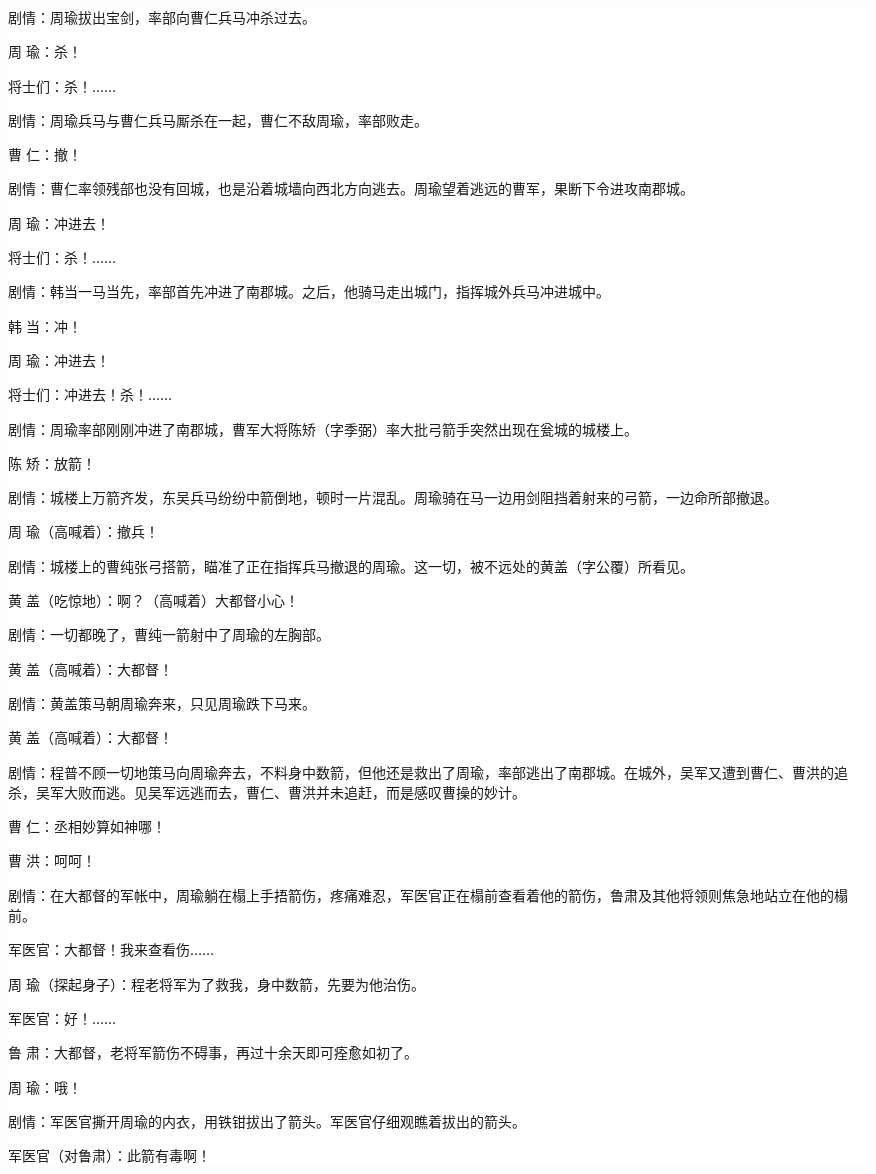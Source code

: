 剧情：周瑜拔出宝剑，率部向曹仁兵马冲杀过去。

周 瑜：杀！

将士们：杀！……

剧情：周瑜兵马与曹仁兵马厮杀在一起，曹仁不敌周瑜，率部败走。

曹 仁：撤！

剧情：曹仁率领残部也没有回城，也是沿着城墙向西北方向逃去。周瑜望着逃远的曹军，果断下令进攻南郡城。

周 瑜：冲进去！

将士们：杀！……

剧情：韩当一马当先，率部首先冲进了南郡城。之后，他骑马走出城门，指挥城外兵马冲进城中。

韩 当：冲！

周 瑜：冲进去！

将士们：冲进去！杀！……

剧情：周瑜率部刚刚冲进了南郡城，曹军大将陈矫（字季弼）率大批弓箭手突然出现在瓮城的城楼上。

陈 矫：放箭！

剧情：城楼上万箭齐发，东吴兵马纷纷中箭倒地，顿时一片混乱。周瑜骑在马一边用剑阻挡着射来的弓箭，一边命所部撤退。

周 瑜（高喊着）：撤兵！

剧情：城楼上的曹纯张弓搭箭，瞄准了正在指挥兵马撤退的周瑜。这一切，被不远处的黄盖（字公覆）所看见。

黄 盖（吃惊地）：啊？（高喊着）大都督小心！

剧情：一切都晚了，曹纯一箭射中了周瑜的左胸部。

黄 盖（高喊着）：大都督！

剧情：黄盖策马朝周瑜奔来，只见周瑜跌下马来。

黄 盖（高喊着）：大都督！

剧情：程普不顾一切地策马向周瑜奔去，不料身中数箭，但他还是救出了周瑜，率部逃出了南郡城。在城外，吴军又遭到曹仁、曹洪的追杀，吴军大败而逃。见吴军远逃而去，曹仁、曹洪并未追赶，而是感叹曹操的妙计。

曹 仁：丞相妙算如神哪！

曹 洪：呵呵！

剧情：在大都督的军帐中，周瑜躺在榻上手捂箭伤，疼痛难忍，军医官正在榻前查看着他的箭伤，鲁肃及其他将领则焦急地站立在他的榻前。

军医官：大都督！我来查看伤……

周 瑜（探起身子）：程老将军为了救我，身中数箭，先要为他治伤。

军医官：好！……

鲁 肃：大都督，老将军箭伤不碍事，再过十余天即可痊愈如初了。

周 瑜：哦！

剧情：军医官撕开周瑜的内衣，用铁钳拔出了箭头。军医官仔细观瞧着拔出的箭头。

军医官（对鲁肃）：此箭有毒啊！
